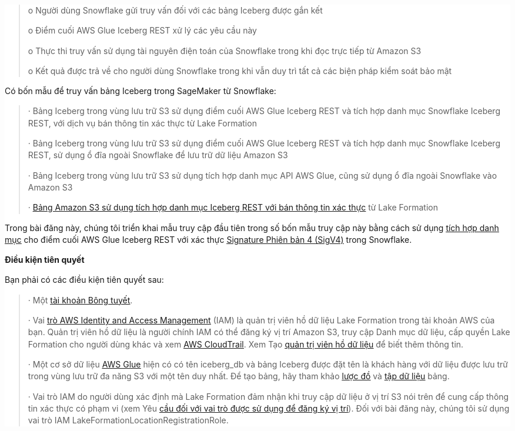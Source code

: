 > o Người dùng Snowflake gửi truy vấn đối với các bảng Iceberg được gắn kết
>
> o Điểm cuối AWS Glue Iceberg REST xử lý các yêu cầu này
>
> o Thực thi truy vấn sử dụng tài nguyên điện toán của Snowflake trong khi đọc trực tiếp từ Amazon S3
>
> o Kết quả được trả về cho người dùng Snowflake trong khi vẫn duy trì tất cả các biện pháp kiểm soát bảo mật

Có bốn mẫu để truy vấn bảng Iceberg trong SageMaker từ Snowflake:

> · Bảng Iceberg trong vùng lưu trữ S3 sử dụng điểm cuối AWS Glue Iceberg REST và tích hợp danh mục Snowflake Iceberg REST, với dịch vụ bán thông tin xác thực từ Lake Formation
>
> · Bảng Iceberg trong vùng lưu trữ S3 sử dụng điểm cuối AWS Glue Iceberg REST và tích hợp danh mục Snowflake Iceberg REST, sử dụng ổ đĩa ngoài Snowflake để lưu trữ dữ liệu Amazon S3
>
> · Bảng Iceberg trong vùng lưu trữ S3 sử dụng tích hợp danh mục API AWS Glue, cũng sử dụng ổ đĩa ngoài Snowflake vào Amazon S3
>
> · [<u>Bảng Amazon S3 sử dụng tích hợp danh mục Iceberg REST với bán thông tin xác thực</u>](https://aws.amazon.com/blogs/storage/connect-snowflake-to-s3-tables-using-the-sagemaker-lakehouse-iceberg-rest-endpoint/) từ Lake Formation

Trong bài đăng này, chúng tôi triển khai mẫu truy cập đầu tiên trong số bốn mẫu truy cập này bằng cách sử dụng [<u>tích hợp danh mục</u>](https://docs.snowflake.com/en/user-guide/tables-iceberg-configure-catalog-integration-rest#sigv4-glue) cho điểm cuối AWS Glue Iceberg REST với xác thực [<u>Signature Phiên bản 4 (SigV4)</u>](https://docs.aws.amazon.com/IAM/latest/UserGuide/reference_aws-signing.html) trong Snowflake.

**Điều kiện tiên quyết**

Bạn phải có các điều kiện tiên quyết sau:

> · Một [<u>tài khoản Bông tuyết</u>](https://signup.snowflake.com/).
>
> · Vai [<u>trò AWS Identity and Access Management</u>](https://aws.amazon.com/iam/) (IAM) là quản trị viên hồ dữ liệu Lake Formation trong tài khoản AWS của bạn. Quản trị viên hồ dữ liệu là người chính IAM có thể đăng ký vị trí Amazon S3, truy cập Danh mục dữ liệu, cấp quyền Lake Formation cho người dùng khác và xem [<u>AWS CloudTrail</u>](https://aws.amazon.com/cloudtrail). Xem Tạo [<u>quản trị viên hồ dữ liệu</u>](https://docs.aws.amazon.com/lake-formation/latest/dg/initial-LF-setup.html#create-data-lake-admin) để biết thêm thông tin.
>
> · Một cơ sở dữ liệu [<u>AWS Glue</u>](https://aws.amazon.com/glue/) hiện có có tên iceberg_db và bảng Iceberg được đặt tên là khách hàng với dữ liệu được lưu trữ trong vùng lưu trữ đa năng S3 với một tên duy nhất. Để tạo bảng, hãy tham khảo [<u>lược đồ</u>](https://github.com/gregrahn/tpch-kit/blob/master/dbgen/dss.ddl) và [<u>tập dữ liệu</u>](https://github.com/gregrahn/tpch-kit/blob/master/ref_data/1/customer.tbl.1) bảng.
>
> · Vai trò IAM do người dùng xác định mà Lake Formation đảm nhận khi truy cập dữ liệu ở vị trí S3 nói trên để cung cấp thông tin xác thực có phạm vi (xem Yêu [<u>cầu đối với vai trò được sử dụng để đăng ký vị trí</u>](https://docs.aws.amazon.com/lake-formation/latest/dg/registration-role.html)). Đối với bài đăng này, chúng tôi sử dụng vai trò IAM LakeFormationLocationRegistrationRole.
